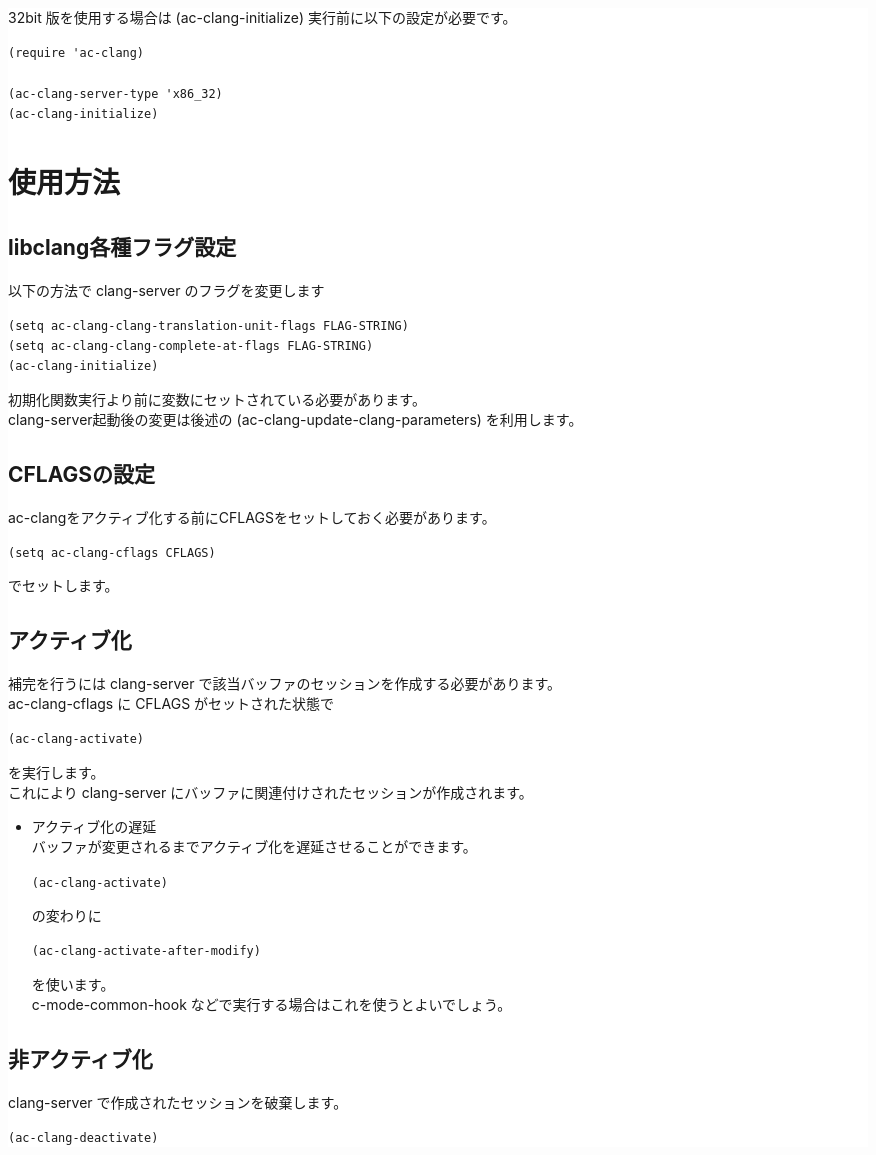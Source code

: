 32bit 版を使用する場合は (ac-clang-initialize) 実行前に以下の設定が必要です。  

    (require 'ac-clang)
    
    (ac-clang-server-type 'x86_32)
    (ac-clang-initialize)

# 使用方法<a id="sec-5" name="sec-5"></a>

## libclang各種フラグ設定<a id="sec-5-1" name="sec-5-1"></a>

以下の方法で clang-server のフラグを変更します  

    (setq ac-clang-clang-translation-unit-flags FLAG-STRING)
    (setq ac-clang-clang-complete-at-flags FLAG-STRING)
    (ac-clang-initialize)

初期化関数実行より前に変数にセットされている必要があります。  
clang-server起動後の変更は後述の (ac-clang-update-clang-parameters) を利用します。  

## CFLAGSの設定<a id="sec-5-2" name="sec-5-2"></a>

ac-clangをアクティブ化する前にCFLAGSをセットしておく必要があります。  

    (setq ac-clang-cflags CFLAGS)

でセットします。  

## アクティブ化<a id="sec-5-3" name="sec-5-3"></a>

補完を行うには clang-server で該当バッファのセッションを作成する必要があります。  
ac-clang-cflags に CFLAGS がセットされた状態で  

    (ac-clang-activate)

を実行します。  
これにより clang-server にバッファに関連付けされたセッションが作成されます。  

-   アクティブ化の遅延  
    バッファが変更されるまでアクティブ化を遅延させることができます。  
    
        (ac-clang-activate)
    
    の変わりに  
    
        (ac-clang-activate-after-modify)
    
    を使います。  
    c-mode-common-hook などで実行する場合はこれを使うとよいでしょう。

## 非アクティブ化<a id="sec-5-4" name="sec-5-4"></a>

clang-server で作成されたセッションを破棄します。  

    (ac-clang-deactivate)

